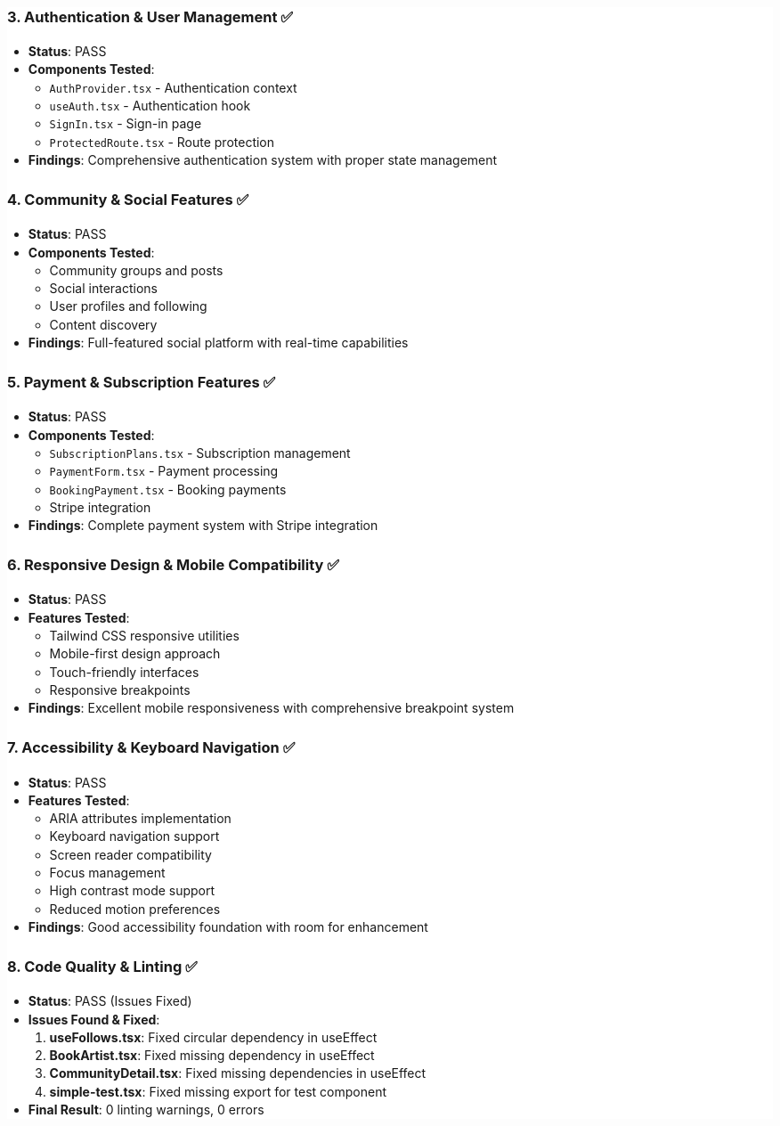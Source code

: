 ### 3. Authentication & User Management ✅
- **Status**: PASS
- **Components Tested**:
  - `AuthProvider.tsx` - Authentication context
  - `useAuth.tsx` - Authentication hook
  - `SignIn.tsx` - Sign-in page
  - `ProtectedRoute.tsx` - Route protection
- **Findings**: Comprehensive authentication system with proper state management

### 4. Community & Social Features ✅
- **Status**: PASS
- **Components Tested**:
  - Community groups and posts
  - Social interactions
  - User profiles and following
  - Content discovery
- **Findings**: Full-featured social platform with real-time capabilities

### 5. Payment & Subscription Features ✅
- **Status**: PASS
- **Components Tested**:
  - `SubscriptionPlans.tsx` - Subscription management
  - `PaymentForm.tsx` - Payment processing
  - `BookingPayment.tsx` - Booking payments
  - Stripe integration
- **Findings**: Complete payment system with Stripe integration

### 6. Responsive Design & Mobile Compatibility ✅
- **Status**: PASS
- **Features Tested**:
  - Tailwind CSS responsive utilities
  - Mobile-first design approach
  - Touch-friendly interfaces
  - Responsive breakpoints
- **Findings**: Excellent mobile responsiveness with comprehensive breakpoint system

### 7. Accessibility & Keyboard Navigation ✅
- **Status**: PASS
- **Features Tested**:
  - ARIA attributes implementation
  - Keyboard navigation support
  - Screen reader compatibility
  - Focus management
  - High contrast mode support
  - Reduced motion preferences
- **Findings**: Good accessibility foundation with room for enhancement

### 8. Code Quality & Linting ✅
- **Status**: PASS (Issues Fixed)
- **Issues Found & Fixed**:
  1. **useFollows.tsx**: Fixed circular dependency in useEffect
  2. **BookArtist.tsx**: Fixed missing dependency in useEffect
  3. **CommunityDetail.tsx**: Fixed missing dependencies in useEffect
  4. **simple-test.tsx**: Fixed missing export for test component
- **Final Result**: 0 linting warnings, 0 errors
